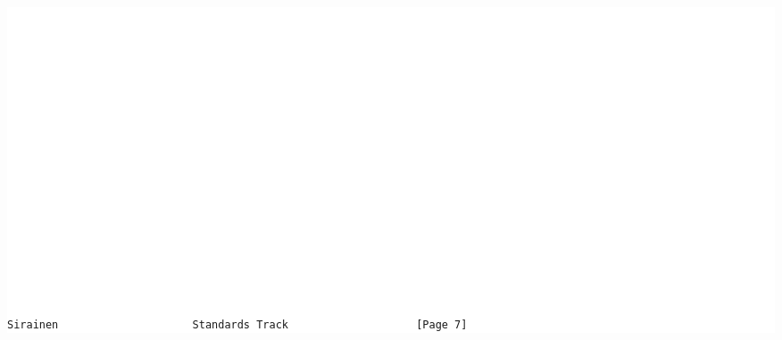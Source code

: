 ``` newpage

















Sirainen                     Standards Track                    [Page 7]
```
